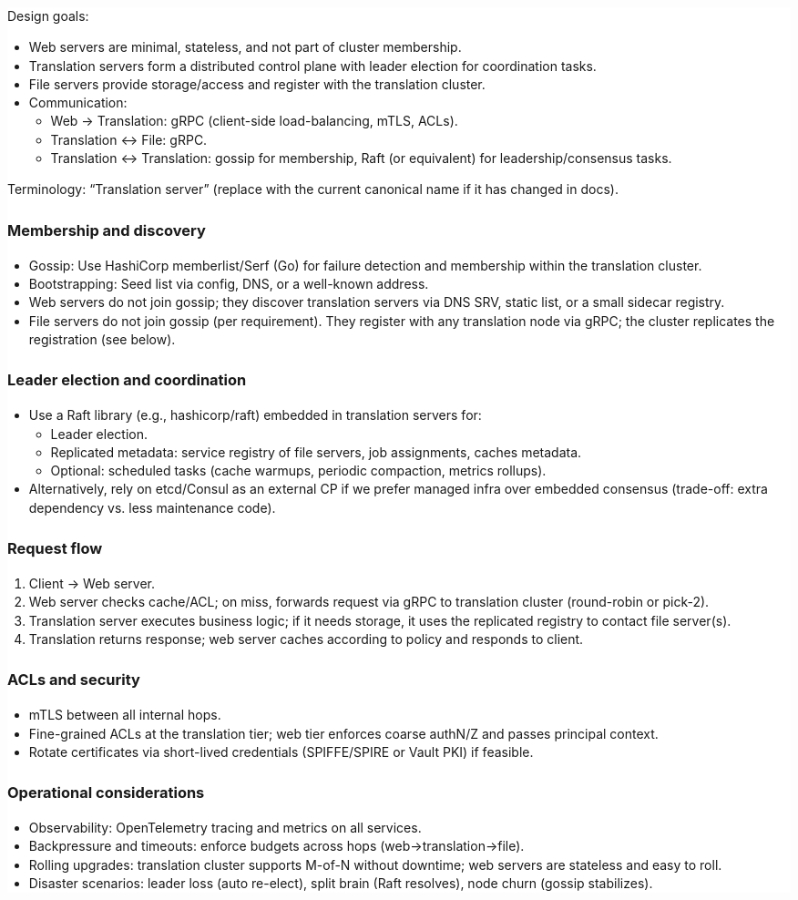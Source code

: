 Design goals:

- Web servers are minimal, stateless, and not part of cluster membership.
- Translation servers form a distributed control plane with leader election for coordination tasks.
- File servers provide storage/access and register with the translation cluster.
- Communication:
	- Web → Translation: gRPC (client-side load-balancing, mTLS, ACLs).
	- Translation ↔ File: gRPC.
	- Translation ↔ Translation: gossip for membership, Raft (or equivalent) for leadership/consensus tasks.

Terminology: “Translation server” (replace with the current canonical name if it has changed in docs).

### Membership and discovery

- Gossip: Use HashiCorp memberlist/Serf (Go) for failure detection and membership within the translation cluster.
- Bootstrapping: Seed list via config, DNS, or a well-known address.
- Web servers do not join gossip; they discover translation servers via DNS SRV, static list, or a small sidecar registry.
- File servers do not join gossip (per requirement). They register with any translation node via gRPC; the cluster replicates the registration (see below).

### Leader election and coordination

- Use a Raft library (e.g., hashicorp/raft) embedded in translation servers for:
	- Leader election.
	- Replicated metadata: service registry of file servers, job assignments, caches metadata.
	- Optional: scheduled tasks (cache warmups, periodic compaction, metrics rollups).
- Alternatively, rely on etcd/Consul as an external CP if we prefer managed infra over embedded consensus (trade-off: extra dependency vs. less maintenance code).

### Request flow

1. Client → Web server.
2. Web server checks cache/ACL; on miss, forwards request via gRPC to translation cluster (round-robin or pick-2).
3. Translation server executes business logic; if it needs storage, it uses the replicated registry to contact file server(s).
4. Translation returns response; web server caches according to policy and responds to client.

### ACLs and security

- mTLS between all internal hops.
- Fine-grained ACLs at the translation tier; web tier enforces coarse authN/Z and passes principal context.
- Rotate certificates via short-lived credentials (SPIFFE/SPIRE or Vault PKI) if feasible.

### Operational considerations

- Observability: OpenTelemetry tracing and metrics on all services.
- Backpressure and timeouts: enforce budgets across hops (web→translation→file).
- Rolling upgrades: translation cluster supports M-of-N without downtime; web servers are stateless and easy to roll.
- Disaster scenarios: leader loss (auto re-elect), split brain (Raft resolves), node churn (gossip stabilizes).
